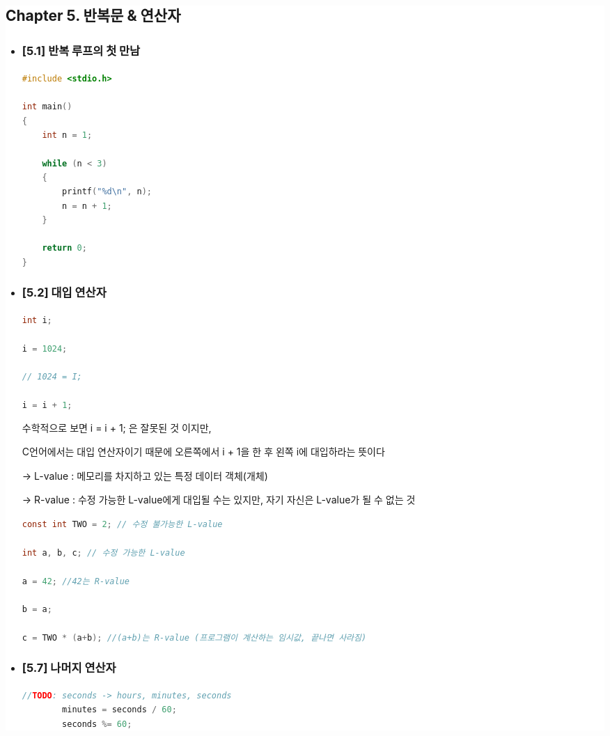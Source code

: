 ## Chapter 5. 반복문 & 연산자


 - ### [5.1] 반복 루프의 첫 만남
    
    ```c
    #include <stdio.h>
    
    int main()
    {
    	int n = 1;
    
    	while (n < 3)
    	{
    		printf("%d\n", n);
    		n = n + 1;
    	}
    
    	return 0;
    }
    ```
    

- ### [5.2] 대입 연산자
    
    ```c
    int i;
    
    i = 1024;
    
    // 1024 = I;
    
    i = i + 1;
    ```
    
    수학적으로 보면 i = i + 1; 은 잘못된 것 이지만,
    
    C언어에서는 대입 연산자이기 때문에 오른쪽에서 i + 1을 한 후 왼쪽 i에 대입하라는 뜻이다
    
    → L-value : 메모리를 차지하고 있는 특정 데이터 객체(개체)
    
    → R-value : 수정 가능한 L-value에게 대입될 수는 있지만, 자기 자신은 L-value가 될 수 없는 것
    
    ```c
    const int TWO = 2; // 수정 불가능한 L-value
    
    int a, b, c; // 수정 가능한 L-value
    
    a = 42; //42는 R-value
    
    b = a;
    
    c = TWO * (a+b); //(a+b)는 R-value (프로그램이 계산하는 임시값, 끝나면 사라짐)
    ```
    
- ### [5.7] 나머지 연산자
    
    ```c
    //TODO: seconds -> hours, minutes, seconds
    		minutes = seconds / 60;
    		seconds %= 60;
    